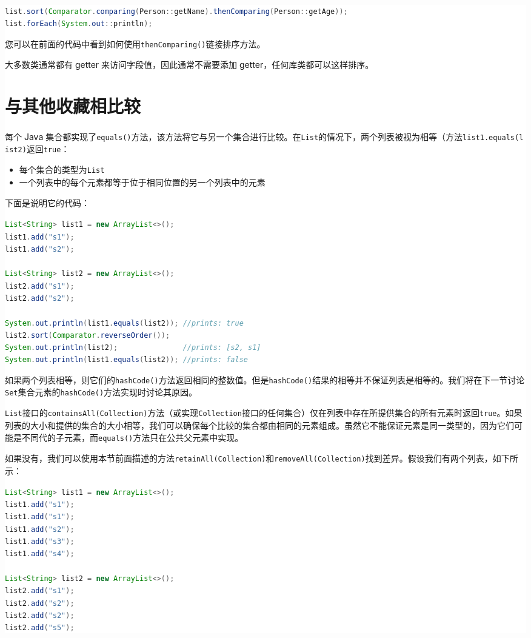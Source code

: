 ```java
list.sort(Comparator.comparing(Person::getName).thenComparing(Person::getAge));
list.forEach(System.out::println);

```

您可以在前面的代码中看到如何使用`thenComparing()`链接排序方法。

大多数类通常都有 getter 来访问字段值，因此通常不需要添加 getter，任何库类都可以这样排序。

# 与其他收藏相比较

每个 Java 集合都实现了`equals()`方法，该方法将它与另一个集合进行比较。在`List`的情况下，两个列表被视为相等（方法`list1.equals(list2)`返回`true`：

*   每个集合的类型为`List`
*   一个列表中的每个元素都等于位于相同位置的另一个列表中的元素

下面是说明它的代码：

```java
List<String> list1 = new ArrayList<>();
list1.add("s1");
list1.add("s2");

List<String> list2 = new ArrayList<>();
list2.add("s1");
list2.add("s2");

System.out.println(list1.equals(list2)); //prints: true
list2.sort(Comparator.reverseOrder());
System.out.println(list2);               //prints: [s2, s1]
System.out.println(list1.equals(list2)); //prints: false

```

如果两个列表相等，则它们的`hashCode()`方法返回相同的整数值。但是`hashCode()`结果的相等并不保证列表是相等的。我们将在下一节讨论`Set`集合元素的`hashCode()`方法实现时讨论其原因。

`List`接口的`containsAll(Collection)`方法（或实现`Collection`接口的任何集合）仅在列表中存在所提供集合的所有元素时返回`true`。如果列表的大小和提供的集合的大小相等，我们可以确保每个比较的集合都由相同的元素组成。虽然它不能保证元素是同一类型的，因为它们可能是不同代的子元素，而`equals()`方法只在公共父元素中实现。

如果没有，我们可以使用本节前面描述的方法`retainAll(Collection)`和`removeAll(Collection)`找到差异。假设我们有两个列表，如下所示：

```java
List<String> list1 = new ArrayList<>();
list1.add("s1");
list1.add("s1");
list1.add("s2");
list1.add("s3");
list1.add("s4");

List<String> list2 = new ArrayList<>();
list2.add("s1");
list2.add("s2");
list2.add("s2");
list2.add("s5");

```
